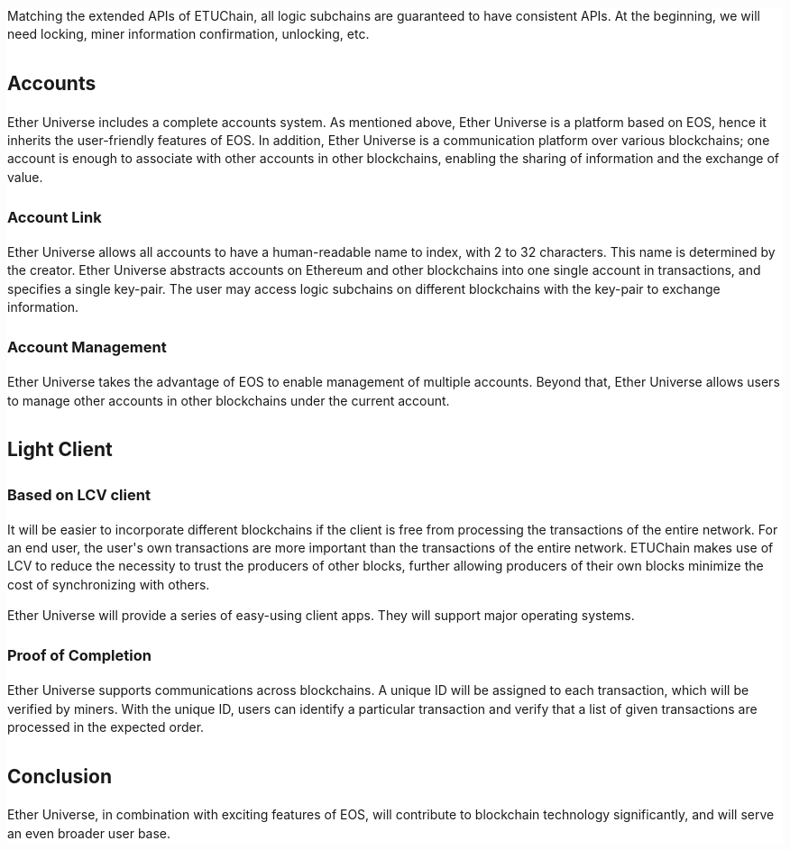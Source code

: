 Matching the extended APIs of ETUChain, all logic subchains are guaranteed to have consistent APIs. At the beginning, we will need locking, miner information confirmation, unlocking, etc.

## Accounts

Ether Universe includes a complete accounts system. As mentioned above, Ether Universe is a platform based on EOS, hence it inherits the user-friendly features of EOS. In addition, Ether Universe is a communication platform over various blockchains; one account is enough to associate with other accounts in other blockchains, enabling the sharing of information and the exchange of value.

### Account Link

Ether Universe allows all accounts to have a human-readable name to index, with 2 to 32 characters. This name is determined by the creator. Ether Universe abstracts accounts on Ethereum and other blockchains into one single account in transactions, and specifies a single key-pair. The user may access logic subchains on different blockchains with the key-pair to exchange information.

### Account Management

Ether Universe takes the advantage of EOS to enable management of multiple accounts. Beyond that, Ether Universe allows users to manage other accounts in other blockchains under the current account.

## Light Client

### Based on LCV client

It will be easier to incorporate different blockchains if the client is free from processing the transactions of the entire network. For an end user, the user's own transactions are more important than the transactions of the entire network. ETUChain makes use of LCV to reduce the necessity to trust the producers of other blocks, further allowing producers of their own blocks minimize the cost of synchronizing with others.

Ether Universe will provide a series of easy-using client apps. They will support major operating systems.

### Proof of Completion

Ether Universe supports communications across blockchains. A unique ID will be assigned to each transaction, which will be verified by miners. With the unique ID, users can identify a particular transaction and verify that a list of given transactions are processed in the expected order.

## Conclusion

Ether Universe, in combination with exciting features of EOS, will contribute to blockchain technology significantly, and will serve an even broader user base.